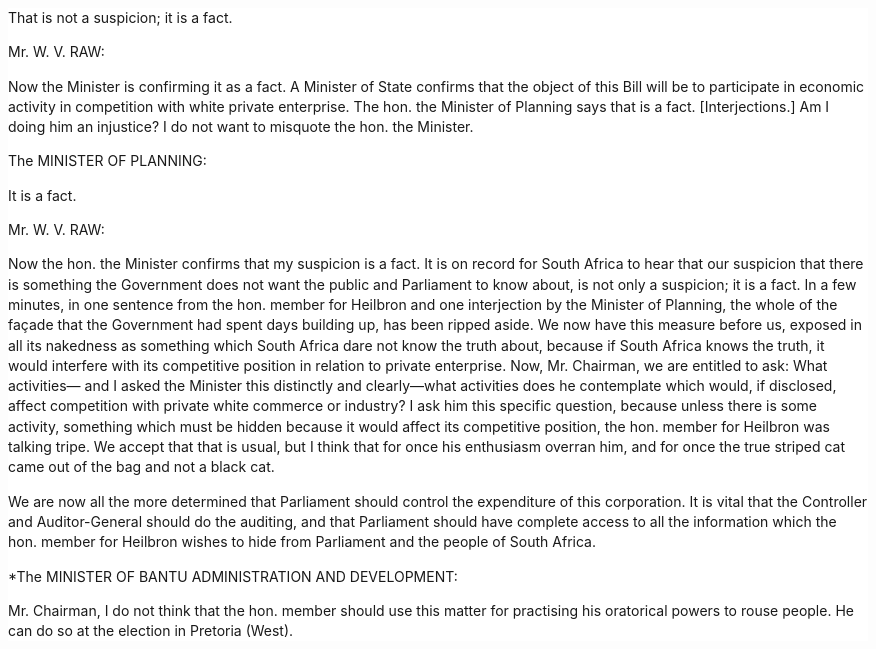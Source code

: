 <p>That is not a suspicion; it is a fact.</p>

</speech>

<speech by="#raw">

<from>Mr. <person refersTo="hansard_za">W. V. RAW</person>:</from>

<p>Now the Minister is confirming it as a fact. A Minister of State confirms that the object of this Bill will be to participate in economic activity in competition with white private enterprise. The hon. the Minister of Planning says that is a fact. [Interjections.] Am I doing him an injustice&#x003F; I do not want to misquote the hon. the Minister.</p>

</speech>

<speech by="#minister_of_planning">

<from>The <person refersTo="hansard_za">MINISTER OF PLANNING</person>:</from>

<p>It is a fact.</p>

</speech>

<speech by="#raw">

<from>Mr. <person refersTo="hansard_za">W. V. RAW</person>:</from>

<p>Now the hon. the Minister confirms that my suspicion is a fact. It is on record for South Africa to hear that our suspicion that there is something the Government does not want the public and Parliament to know about, is not only a suspicion; it is a fact. In a few minutes, in one sentence from the hon. member for Heilbron and one interjection by the Minister of Planning, the whole of the fa&#x00E7;ade that the Government had spent days building up, has been ripped aside. We now have this measure before us, exposed in all its nakedness as something which South Africa dare not know the truth about, because if South Africa knows the truth, it would interfere with its competitive position in relation to private enterprise. Now, Mr. Chairman, we are entitled to ask: What activities&#x2014; and I asked the Minister this distinctly and clearly&#x2014;what activities does he contemplate which would, if disclosed, affect competition with private white commerce or industry&#x003F; I ask him this specific question, because unless there is some activity, something which must be hidden because it would affect its competitive position, the hon. member for Heilbron was talking tripe. We accept that that is usual, but I think that for once his enthusiasm overran him, and for once the true striped cat came out of the bag and not a black cat.</p>

<p>We are now all the more determined that Parliament should control the expenditure of this corporation. It is vital that the Controller and Auditor-General should do the auditing, and that Parliament should have complete access to all the information which the hon. member for Heilbron wishes to hide from Parliament and the people of South Africa.</p>

</speech>

<speech by="#minister_of_bantu_administration_and_development">

<from>*The <person refersTo="hansard_za">MINISTER OF BANTU ADMINISTRATION AND DEVELOPMENT</person>:</from>

<p>Mr. Chairman, I do not think that the hon. member should use this matter for practising his oratorical powers to rouse people. He can do so at the election in Pretoria (West).</p>

</speech>

<speech by="#mitchell">
